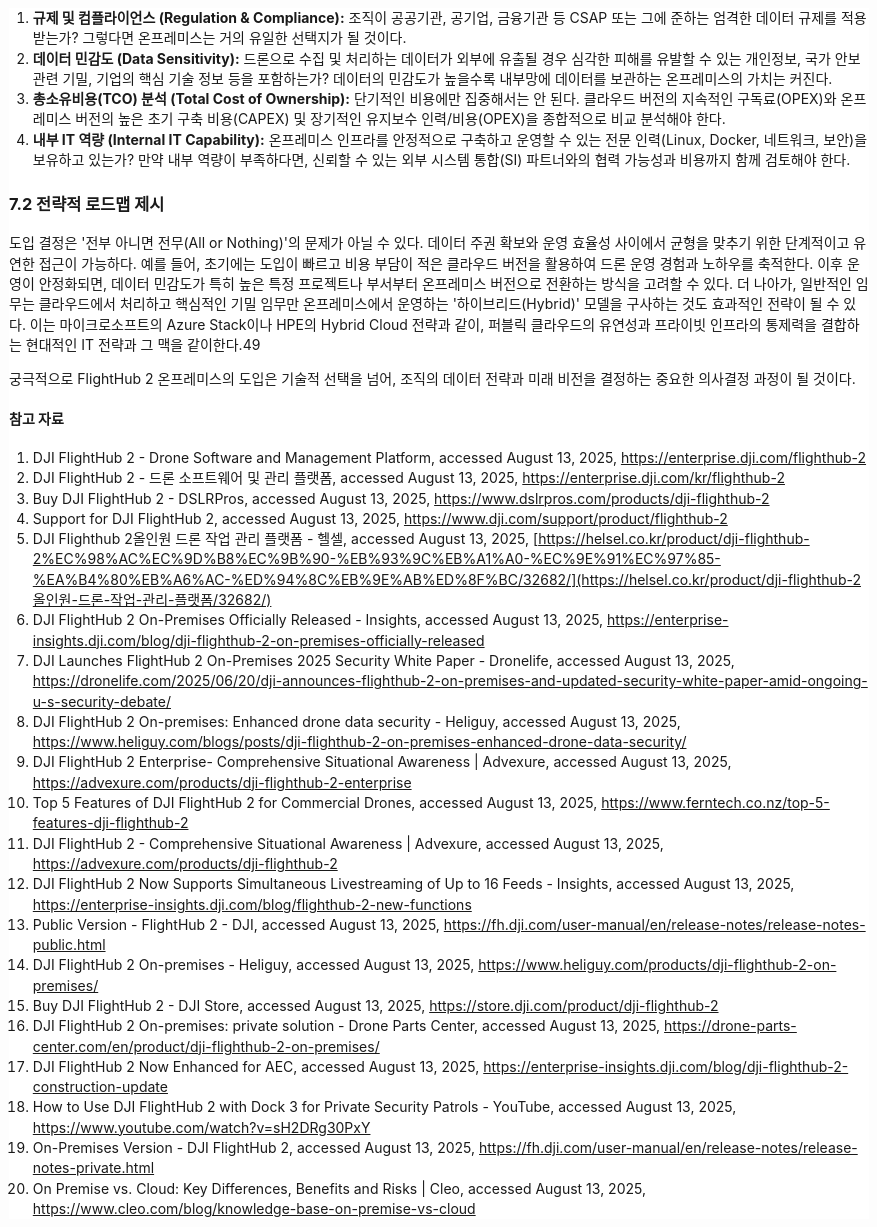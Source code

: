 1. **규제 및 컴플라이언스 (Regulation & Compliance):** 조직이 공공기관, 공기업, 금융기관 등 CSAP 또는 그에 준하는 엄격한 데이터 규제를 적용받는가? 그렇다면 온프레미스는 거의 유일한 선택지가 될 것이다.
2. **데이터 민감도 (Data Sensitivity):** 드론으로 수집 및 처리하는 데이터가 외부에 유출될 경우 심각한 피해를 유발할 수 있는 개인정보, 국가 안보 관련 기밀, 기업의 핵심 기술 정보 등을 포함하는가? 데이터의 민감도가 높을수록 내부망에 데이터를 보관하는 온프레미스의 가치는 커진다.
3. **총소유비용(TCO) 분석 (Total Cost of Ownership):** 단기적인 비용에만 집중해서는 안 된다. 클라우드 버전의 지속적인 구독료(OPEX)와 온프레미스 버전의 높은 초기 구축 비용(CAPEX) 및 장기적인 유지보수 인력/비용(OPEX)을 종합적으로 비교 분석해야 한다.
4. **내부 IT 역량 (Internal IT Capability):** 온프레미스 인프라를 안정적으로 구축하고 운영할 수 있는 전문 인력(Linux, Docker, 네트워크, 보안)을 보유하고 있는가? 만약 내부 역량이 부족하다면, 신뢰할 수 있는 외부 시스템 통합(SI) 파트너와의 협력 가능성과 비용까지 함께 검토해야 한다.

### 7.2 전략적 로드맵 제시

도입 결정은 '전부 아니면 전무(All or Nothing)'의 문제가 아닐 수 있다. 데이터 주권 확보와 운영 효율성 사이에서 균형을 맞추기 위한 단계적이고 유연한 접근이 가능하다. 예를 들어, 초기에는 도입이 빠르고 비용 부담이 적은 클라우드 버전을 활용하여 드론 운영 경험과 노하우를 축적한다. 이후 운영이 안정화되면, 데이터 민감도가 특히 높은 특정 프로젝트나 부서부터 온프레미스 버전으로 전환하는 방식을 고려할 수 있다. 더 나아가, 일반적인 임무는 클라우드에서 처리하고 핵심적인 기밀 임무만 온프레미스에서 운영하는 '하이브리드(Hybrid)' 모델을 구사하는 것도 효과적인 전략이 될 수 있다. 이는 마이크로소프트의 Azure Stack이나 HPE의 Hybrid Cloud 전략과 같이, 퍼블릭 클라우드의 유연성과 프라이빗 인프라의 통제력을 결합하는 현대적인 IT 전략과 그 맥을 같이한다.49

궁극적으로 FlightHub 2 온프레미스의 도입은 기술적 선택을 넘어, 조직의 데이터 전략과 미래 비전을 결정하는 중요한 의사결정 과정이 될 것이다.

#### 참고 자료

1. DJI FlightHub 2 - Drone Software and Management Platform, accessed August 13, 2025, https://enterprise.dji.com/flighthub-2
2. DJI FlightHub 2 - 드론 소프트웨어 및 관리 플랫폼, accessed August 13, 2025, https://enterprise.dji.com/kr/flighthub-2
3. Buy DJI FlightHub 2 - DSLRPros, accessed August 13, 2025, https://www.dslrpros.com/products/dji-flighthub-2
4. Support for DJI FlightHub 2, accessed August 13, 2025, https://www.dji.com/support/product/flighthub-2
5. DJI Flighthub 2올인원 드론 작업 관리 플랫폼 - 헬셀, accessed August 13, 2025, [https://helsel.co.kr/product/dji-flighthub-2%EC%98%AC%EC%9D%B8%EC%9B%90-%EB%93%9C%EB%A1%A0-%EC%9E%91%EC%97%85-%EA%B4%80%EB%A6%AC-%ED%94%8C%EB%9E%AB%ED%8F%BC/32682/](https://helsel.co.kr/product/dji-flighthub-2올인원-드론-작업-관리-플랫폼/32682/)
6. DJI FlightHub 2 On-Premises Officially Released - Insights, accessed August 13, 2025, https://enterprise-insights.dji.com/blog/dji-flighthub-2-on-premises-officially-released
7. DJI Launches FlightHub 2 On-Premises 2025 Security White Paper - Dronelife, accessed August 13, 2025, https://dronelife.com/2025/06/20/dji-announces-flighthub-2-on-premises-and-updated-security-white-paper-amid-ongoing-u-s-security-debate/
8. DJI FlightHub 2 On-premises: Enhanced drone data security - Heliguy, accessed August 13, 2025, https://www.heliguy.com/blogs/posts/dji-flighthub-2-on-premises-enhanced-drone-data-security/
9. DJI FlightHub 2 Enterprise- Comprehensive Situational Awareness | Advexure, accessed August 13, 2025, https://advexure.com/products/dji-flighthub-2-enterprise
10. Top 5 Features of DJI FlightHub 2 for Commercial Drones, accessed August 13, 2025, https://www.ferntech.co.nz/top-5-features-dji-flighthub-2
11. DJI FlightHub 2 - Comprehensive Situational Awareness | Advexure, accessed August 13, 2025, https://advexure.com/products/dji-flighthub-2
12. DJI FlightHub 2 Now Supports Simultaneous Livestreaming of Up to 16 Feeds - Insights, accessed August 13, 2025, https://enterprise-insights.dji.com/blog/flighthub-2-new-functions
13. Public Version - FlightHub 2 - DJI, accessed August 13, 2025, https://fh.dji.com/user-manual/en/release-notes/release-notes-public.html
14. DJI FlightHub 2 On-premises - Heliguy, accessed August 13, 2025, https://www.heliguy.com/products/dji-flighthub-2-on-premises/
15. Buy DJI FlightHub 2 - DJI Store, accessed August 13, 2025, https://store.dji.com/product/dji-flighthub-2
16. DJI FlightHub 2 On-premises: private solution - Drone Parts Center, accessed August 13, 2025, https://drone-parts-center.com/en/product/dji-flighthub-2-on-premises/
17. DJI FlightHub 2 Now Enhanced for AEC, accessed August 13, 2025, https://enterprise-insights.dji.com/blog/dji-flighthub-2-construction-update
18. How to Use DJI FlightHub 2 with Dock 3 for Private Security Patrols - YouTube, accessed August 13, 2025, https://www.youtube.com/watch?v=sH2DRg30PxY
19. On-Premises Version - DJI FlightHub 2, accessed August 13, 2025, https://fh.dji.com/user-manual/en/release-notes/release-notes-private.html
20. On Premise vs. Cloud: Key Differences, Benefits and Risks | Cleo, accessed August 13, 2025, https://www.cleo.com/blog/knowledge-base-on-premise-vs-cloud